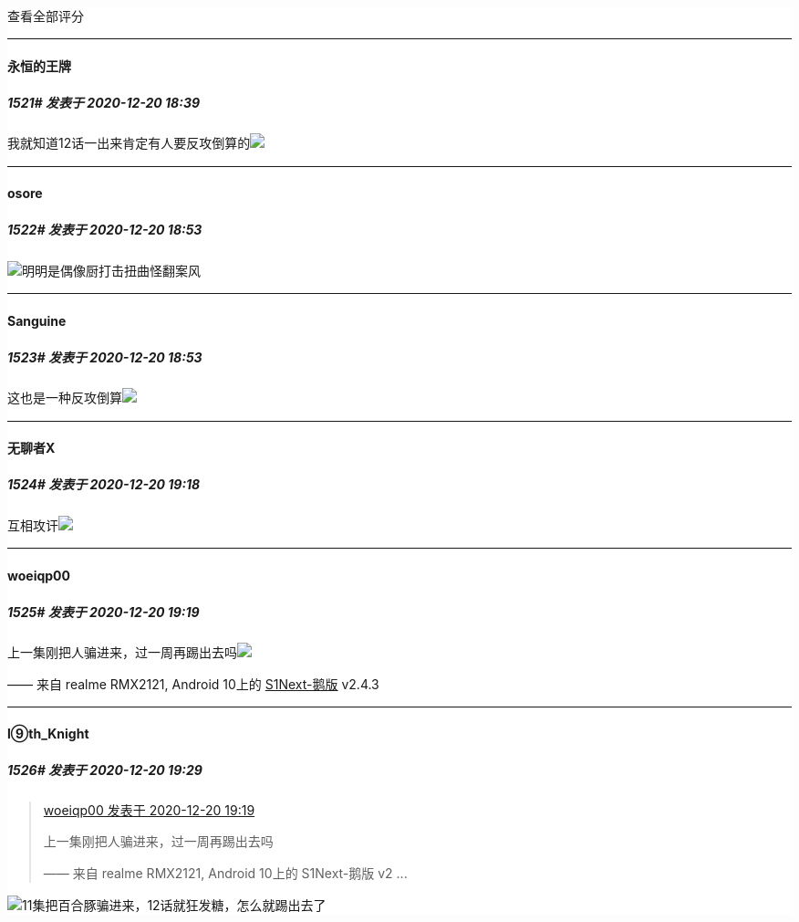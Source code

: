 查看全部评分

*****

####  永恒的王牌  
##### 1521#       发表于 2020-12-20 18:39

我就知道12话一出来肯定有人要反攻倒算的<img src="https://static.saraba1st.com/image/smiley/face2017/067.png" referrerpolicy="no-referrer">

*****

####  osore  
##### 1522#       发表于 2020-12-20 18:53

<img src="https://static.saraba1st.com/image/smiley/face2017/067.png" referrerpolicy="no-referrer">明明是偶像厨打击扭曲怪翻案风

*****

####  Sanguine  
##### 1523#       发表于 2020-12-20 18:53

这也是一种反攻倒算<img src="https://static.saraba1st.com/image/smiley/face2017/067.png" referrerpolicy="no-referrer">

*****

####  无聊者X  
##### 1524#       发表于 2020-12-20 19:18

互相攻讦<img src="https://static.saraba1st.com/image/smiley/face2017/067.png" referrerpolicy="no-referrer">

*****

####  woeiqp00  
##### 1525#       发表于 2020-12-20 19:19

上一集刚把人骗进来，过一周再踢出去吗<img src="https://static.saraba1st.com/image/smiley/face2017/125.png" referrerpolicy="no-referrer">

—— 来自 realme RMX2121, Android 10上的 [S1Next-鹅版](https://github.com/ykrank/S1-Next/releases) v2.4.3

*****

####  l⑨th_Knight  
##### 1526#       发表于 2020-12-20 19:29

<blockquote><a href="httphttps://bbs.saraba1st.com/2b/forum.php?mod=redirect&amp;goto=findpost&amp;pid=49787643&amp;ptid=1959558" target="_blank">woeiqp00 发表于 2020-12-20 19:19</a>

上一集刚把人骗进来，过一周再踢出去吗

—— 来自 realme RMX2121, Android 10上的 S1Next-鹅版 v2 ...</blockquote>
<img src="https://static.saraba1st.com/image/smiley/face2017/053.png" referrerpolicy="no-referrer">11集把百合豚骗进来，12话就狂发糖，怎么就踢出去了
